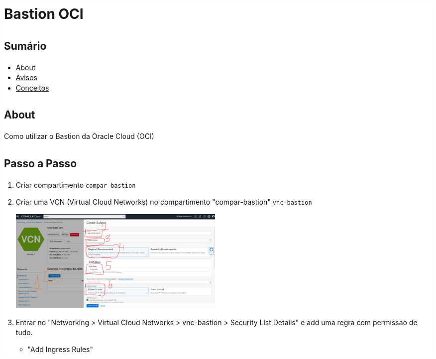 # Bastion OCI

## Sumário

- [About](#about)
- [Avisos](#avisos)
- [Conceitos](#conceitos)


## About <a name = "about"></a>

Como utilizar o Bastion da Oracle Cloud (OCI)

## Passo a Passo <a name = "passo-a-passo"></a>

1. Criar compartimento
    ```compar-bastion```
2. Criar uma VCN (Virtual Cloud Networks) no compartimento "compar-bastion" ```vnc-bastion```

    <img width=400px height=auto src="./img/vnc-create-subnet.png" alt="Project logo"></a>



3. Entrar no "Networking > Virtual Cloud Networks > vnc-bastion > Security List Details" e add uma regra com permissao de tudo.
    - "Add Ingress Rules"
